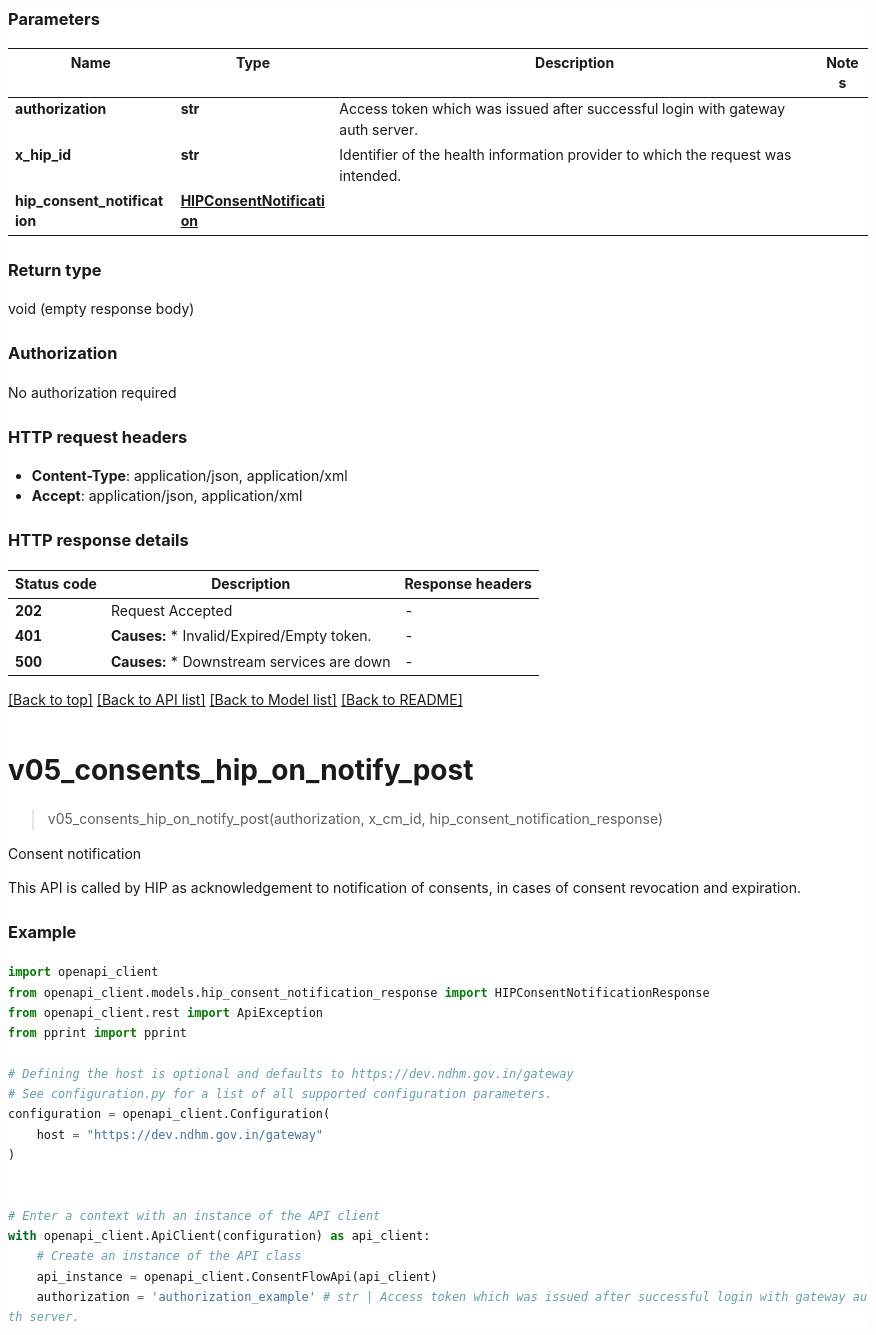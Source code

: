 

### Parameters


Name | Type | Description  | Notes
------------- | ------------- | ------------- | -------------
 **authorization** | **str**| Access token which was issued after successful login with gateway auth server. | 
 **x_hip_id** | **str**| Identifier of the health information provider to which the request was intended. | 
 **hip_consent_notification** | [**HIPConsentNotification**](HIPConsentNotification.md)|  | 

### Return type

void (empty response body)

### Authorization

No authorization required

### HTTP request headers

 - **Content-Type**: application/json, application/xml
 - **Accept**: application/json, application/xml

### HTTP response details

| Status code | Description | Response headers |
|-------------|-------------|------------------|
**202** | Request Accepted |  -  |
**401** | **Causes:**   * Invalid/Expired/Empty token.  |  -  |
**500** | **Causes:**   * Downstream services are down  |  -  |

[[Back to top]](#) [[Back to API list]](../README.md#documentation-for-api-endpoints) [[Back to Model list]](../README.md#documentation-for-models) [[Back to README]](../README.md)

# **v05_consents_hip_on_notify_post**
> v05_consents_hip_on_notify_post(authorization, x_cm_id, hip_consent_notification_response)

Consent notification

This API is called by HIP as acknowledgement to notification of consents, in cases of consent revocation and expiration.  

### Example


```python
import openapi_client
from openapi_client.models.hip_consent_notification_response import HIPConsentNotificationResponse
from openapi_client.rest import ApiException
from pprint import pprint

# Defining the host is optional and defaults to https://dev.ndhm.gov.in/gateway
# See configuration.py for a list of all supported configuration parameters.
configuration = openapi_client.Configuration(
    host = "https://dev.ndhm.gov.in/gateway"
)


# Enter a context with an instance of the API client
with openapi_client.ApiClient(configuration) as api_client:
    # Create an instance of the API class
    api_instance = openapi_client.ConsentFlowApi(api_client)
    authorization = 'authorization_example' # str | Access token which was issued after successful login with gateway auth server.
```